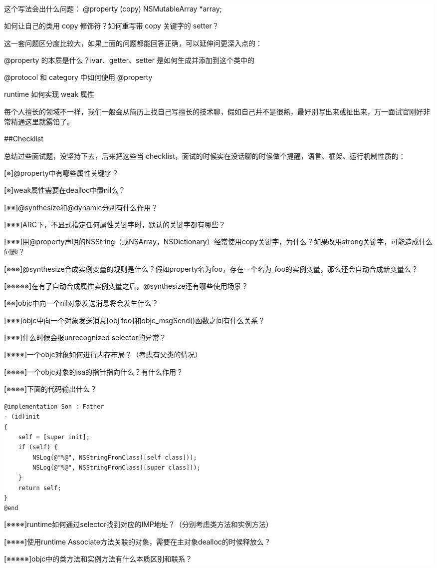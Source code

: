 这个写法会出什么问题： @property (copy) NSMutableArray *array;

如何让自己的类用 copy 修饰符？如何重写带 copy 关键字的 setter？

这一套问题区分度比较大，如果上面的问题都能回答正确，可以延伸问更深入点的：

@property 的本质是什么？ivar、getter、setter 是如何生成并添加到这个类中的

@protocol 和 category 中如何使用 @property

runtime 如何实现 weak 属性

每个人擅长的领域不一样，我们一般会从简历上找自己写擅长的技术聊，假如自己并不是很熟，最好别写出来或扯出来，万一面试官刚好非常精通这里就露馅了。

##Checklist

总结过些面试题，没坚持下去，后来把这些当 checklist，面试的时候实在没话聊的时候做个提醒，语言、框架、运行机制性质的：

[※]@property中有哪些属性关键字？

[※]weak属性需要在dealloc中置nil么？

[※※]@synthesize和@dynamic分别有什么作用？

[※※※]ARC下，不显式指定任何属性关键字时，默认的关键字都有哪些？

[※※※]用@property声明的NSString（或NSArray，NSDictionary）经常使用copy关键字，为什么？如果改用strong关键字，可能造成什么问题？

[※※※]@synthesize合成实例变量的规则是什么？假如property名为foo，存在一个名为_foo的实例变量，那么还会自动合成新变量么？

[※※※※※]在有了自动合成属性实例变量之后，@synthesize还有哪些使用场景？

[※※]objc中向一个nil对象发送消息将会发生什么？

[※※※]objc中向一个对象发送消息[obj foo]和objc_msgSend()函数之间有什么关系？

[※※※]什么时候会报unrecognized selector的异常？

[※※※※]一个objc对象如何进行内存布局？（考虑有父类的情况）

[※※※※]一个objc对象的isa的指针指向什么？有什么作用？

[※※※※]下面的代码输出什么？

~~~
@implementation Son : Father
- (id)init
{
    self = [super init];
    if (self) {
        NSLog(@"%@", NSStringFromClass([self class]));
        NSLog(@"%@", NSStringFromClass([super class]));
    }
    return self;
}
@end
~~~

[※※※※]runtime如何通过selector找到对应的IMP地址？（分别考虑类方法和实例方法）

[※※※※]使用runtime Associate方法关联的对象，需要在主对象dealloc的时候释放么？

[※※※※※]objc中的类方法和实例方法有什么本质区别和联系？
